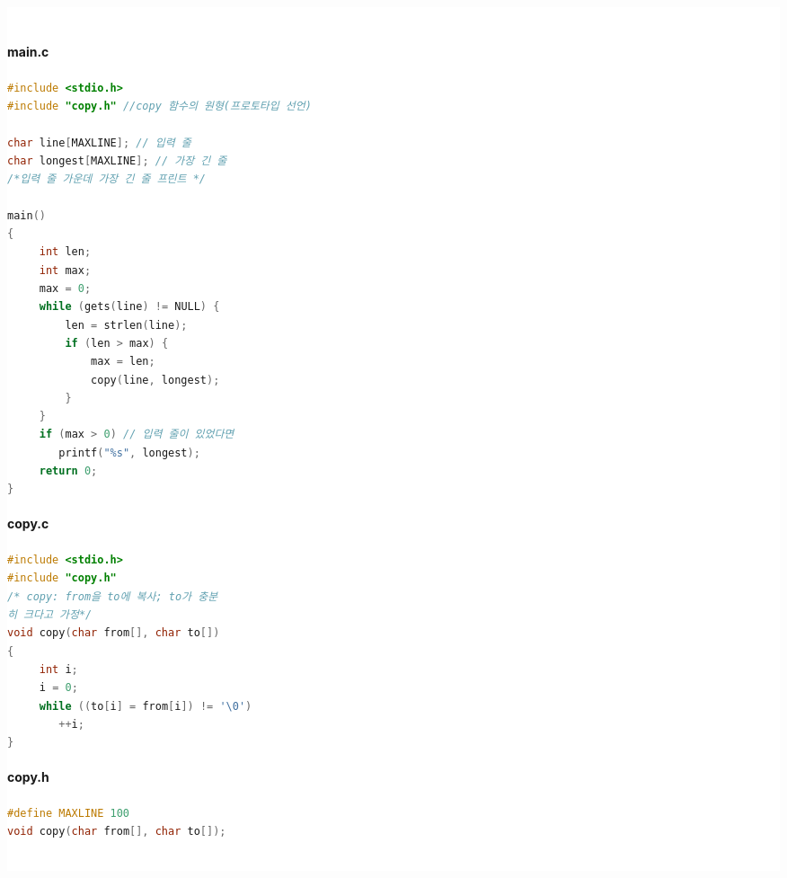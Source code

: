 <br>

#### main.c

```c
#include <stdio.h>
#include "copy.h" //copy 함수의 원형(프로토타입 선언)

char line[MAXLINE]; // 입력 줄
char longest[MAXLINE]; // 가장 긴 줄
/*입력 줄 가운데 가장 긴 줄 프린트 */

main()
{
     int len;
     int max;
     max = 0;
     while (gets(line) != NULL) {
         len = strlen(line);
         if (len > max) {
             max = len;
             copy(line, longest);
         }
     }
     if (max > 0) // 입력 줄이 있었다면
     	printf("%s", longest);
     return 0;
}
```

#### copy.c

```c
#include <stdio.h>
#include "copy.h"
/* copy: from을 to에 복사; to가 충분
히 크다고 가정*/
void copy(char from[], char to[])
{
     int i;
     i = 0;
     while ((to[i] = from[i]) != '\0')
     	++i;
}
```

#### copy.h

```c
#define MAXLINE 100
void copy(char from[], char to[]);
```

<br>
